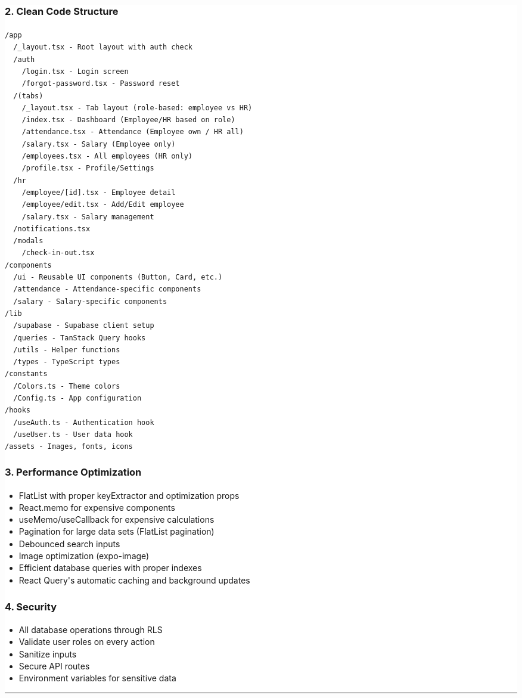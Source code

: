### 2. Clean Code Structure
```
/app
  /_layout.tsx - Root layout with auth check
  /auth
    /login.tsx - Login screen
    /forgot-password.tsx - Password reset
  /(tabs)
    /_layout.tsx - Tab layout (role-based: employee vs HR)
    /index.tsx - Dashboard (Employee/HR based on role)
    /attendance.tsx - Attendance (Employee own / HR all)
    /salary.tsx - Salary (Employee only)
    /employees.tsx - All employees (HR only)
    /profile.tsx - Profile/Settings
  /hr
    /employee/[id].tsx - Employee detail
    /employee/edit.tsx - Add/Edit employee
    /salary.tsx - Salary management
  /notifications.tsx
  /modals
    /check-in-out.tsx
/components
  /ui - Reusable UI components (Button, Card, etc.)
  /attendance - Attendance-specific components
  /salary - Salary-specific components
/lib
  /supabase - Supabase client setup
  /queries - TanStack Query hooks
  /utils - Helper functions
  /types - TypeScript types
/constants
  /Colors.ts - Theme colors
  /Config.ts - App configuration
/hooks
  /useAuth.ts - Authentication hook
  /useUser.ts - User data hook
/assets - Images, fonts, icons
```

### 3. Performance Optimization
- FlatList with proper keyExtractor and optimization props
- React.memo for expensive components
- useMemo/useCallback for expensive calculations
- Pagination for large data sets (FlatList pagination)
- Debounced search inputs
- Image optimization (expo-image)
- Efficient database queries with proper indexes
- React Query's automatic caching and background updates

### 4. Security
- All database operations through RLS
- Validate user roles on every action
- Sanitize inputs
- Secure API routes
- Environment variables for sensitive data

---